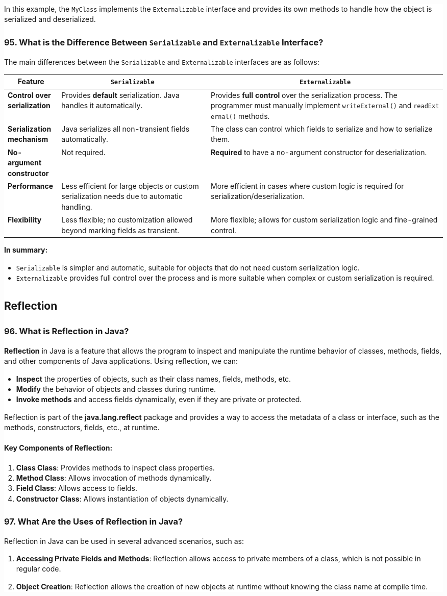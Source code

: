 In this example, the `MyClass` implements the `Externalizable` interface and provides its own methods to handle how the object is serialized and deserialized.

### 95. **What is the Difference Between `Serializable` and `Externalizable` Interface?**

The main differences between the `Serializable` and `Externalizable` interfaces are as follows:

| Feature | `Serializable` | `Externalizable` |
|---------|----------------|------------------|
| **Control over serialization** | Provides **default** serialization. Java handles it automatically. | Provides **full control** over the serialization process. The programmer must manually implement `writeExternal()` and `readExternal()` methods. |
| **Serialization mechanism** | Java serializes all non-transient fields automatically. | The class can control which fields to serialize and how to serialize them. |
| **No-argument constructor** | Not required. | **Required** to have a no-argument constructor for deserialization. |
| **Performance** | Less efficient for large objects or custom serialization needs due to automatic handling. | More efficient in cases where custom logic is required for serialization/deserialization. |
| **Flexibility** | Less flexible; no customization allowed beyond marking fields as transient. | More flexible; allows for custom serialization logic and fine-grained control. |

**In summary:**
- `Serializable` is simpler and automatic, suitable for objects that do not need custom serialization logic.
- `Externalizable` provides full control over the process and is more suitable when complex or custom serialization is required.

## Reflection

### 96. **What is Reflection in Java?**

**Reflection** in Java is a feature that allows the program to inspect and manipulate the runtime behavior of classes, methods, fields, and other components of Java applications. Using reflection, we can:
- **Inspect** the properties of objects, such as their class names, fields, methods, etc.
- **Modify** the behavior of objects and classes during runtime.
- **Invoke methods** and access fields dynamically, even if they are private or protected.

Reflection is part of the **java.lang.reflect** package and provides a way to access the metadata of a class or interface, such as the methods, constructors, fields, etc., at runtime.

#### Key Components of Reflection:
1. **Class Class**: Provides methods to inspect class properties.
2. **Method Class**: Allows invocation of methods dynamically.
3. **Field Class**: Allows access to fields.
4. **Constructor Class**: Allows instantiation of objects dynamically.

### 97. **What Are the Uses of Reflection in Java?**

Reflection in Java can be used in several advanced scenarios, such as:

1. **Accessing Private Fields and Methods**:
   Reflection allows access to private members of a class, which is not possible in regular code.

2. **Object Creation**:
   Reflection allows the creation of new objects at runtime without knowing the class name at compile time.
